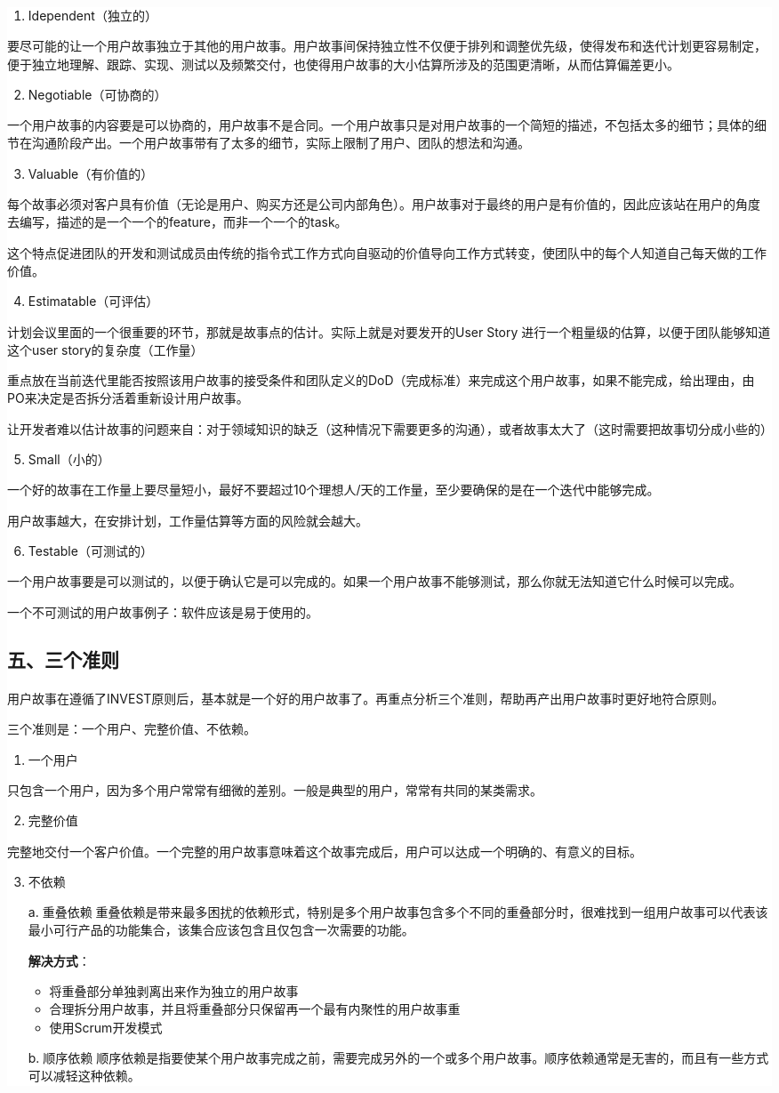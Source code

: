 1. Idependent（独立的）

要尽可能的让一个用户故事独立于其他的用户故事。用户故事间保持独立性不仅便于排列和调整优先级，使得发布和迭代计划更容易制定，便于独立地理解、跟踪、实现、测试以及频繁交付，也使得用户故事的大小估算所涉及的范围更清晰，从而估算偏差更小。

2. Negotiable（可协商的）

一个用户故事的内容要是可以协商的，用户故事不是合同。一个用户故事只是对用户故事的一个简短的描述，不包括太多的细节；具体的细节在沟通阶段产出。一个用户故事带有了太多的细节，实际上限制了用户、团队的想法和沟通。

3. Valuable（有价值的）

每个故事必须对客户具有价值（无论是用户、购买方还是公司内部角色）。用户故事对于最终的用户是有价值的，因此应该站在用户的角度去编写，描述的是一个一个的feature，而非一个一个的task。

这个特点促进团队的开发和测试成员由传统的指令式工作方式向自驱动的价值导向工作方式转变，使团队中的每个人知道自己每天做的工作价值。

4. Estimatable（可评估）

计划会议里面的一个很重要的环节，那就是故事点的估计。实际上就是对要发开的User Story 进行一个粗量级的估算，以便于团队能够知道这个user story的复杂度（工作量）

重点放在当前迭代里能否按照该用户故事的接受条件和团队定义的DoD（完成标准）来完成这个用户故事，如果不能完成，给出理由，由PO来决定是否拆分活着重新设计用户故事。

让开发者难以估计故事的问题来自：对于领域知识的缺乏（这种情况下需要更多的沟通），或者故事太大了（这时需要把故事切分成小些的）

5. Small（小的）

一个好的故事在工作量上要尽量短小，最好不要超过10个理想人/天的工作量，至少要确保的是在一个迭代中能够完成。

用户故事越大，在安排计划，工作量估算等方面的风险就会越大。

6. Testable（可测试的）

一个用户故事要是可以测试的，以便于确认它是可以完成的。如果一个用户故事不能够测试，那么你就无法知道它什么时候可以完成。

一个不可测试的用户故事例子：软件应该是易于使用的。

## 五、三个准则

用户故事在遵循了INVEST原则后，基本就是一个好的用户故事了。再重点分析三个准则，帮助再产出用户故事时更好地符合原则。

三个准则是：一个用户、完整价值、不依赖。

1. 一个用户

只包含一个用户，因为多个用户常常有细微的差别。一般是典型的用户，常常有共同的某类需求。

2. 完整价值

完整地交付一个客户价值。一个完整的用户故事意味着这个故事完成后，用户可以达成一个明确的、有意义的目标。

3. 不依赖

    a. 重叠依赖
    重叠依赖是带来最多困扰的依赖形式，特别是多个用户故事包含多个不同的重叠部分时，很难找到一组用户故事可以代表该最小可行产品的功能集合，该集合应该包含且仅包含一次需要的功能。

    **解决方式**：
      - 将重叠部分单独剥离出来作为独立的用户故事
      - 合理拆分用户故事，并且将重叠部分只保留再一个最有内聚性的用户故事重
      - 使用Scrum开发模式

    b. 顺序依赖
    顺序依赖是指要使某个用户故事完成之前，需要完成另外的一个或多个用户故事。顺序依赖通常是无害的，而且有一些方式可以减轻这种依赖。
